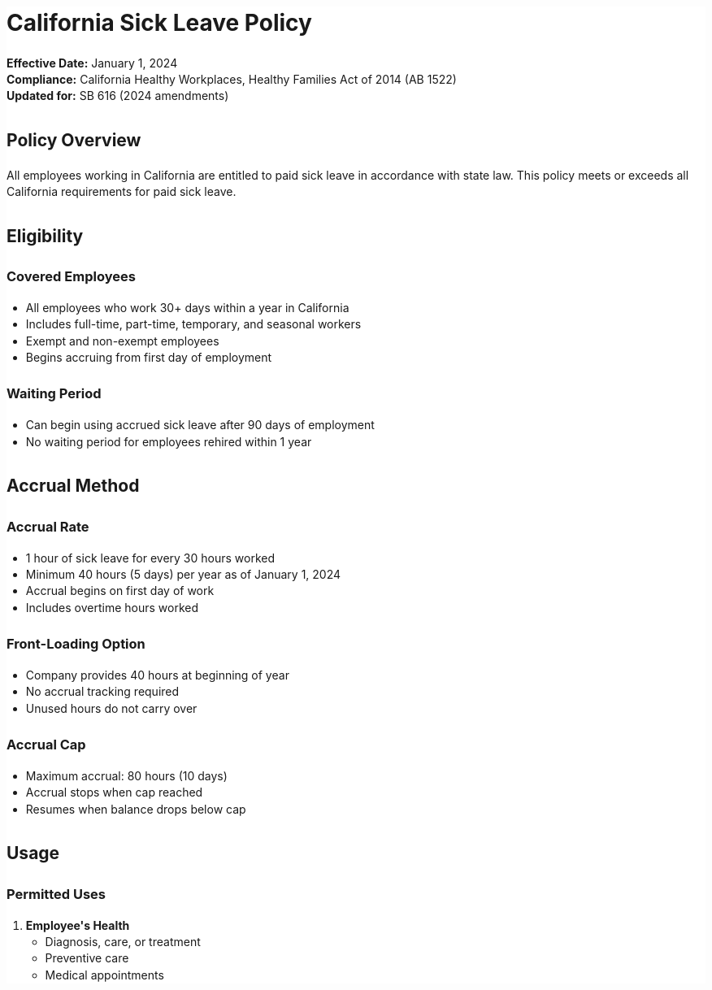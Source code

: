 # California Sick Leave Policy

**Effective Date:** January 1, 2024  
**Compliance:** California Healthy Workplaces, Healthy Families Act of 2014 (AB 1522)  
**Updated for:** SB 616 (2024 amendments)

## Policy Overview

All employees working in California are entitled to paid sick leave in accordance with state law. This policy meets or exceeds all California requirements for paid sick leave.

## Eligibility

### Covered Employees
- All employees who work 30+ days within a year in California
- Includes full-time, part-time, temporary, and seasonal workers
- Exempt and non-exempt employees
- Begins accruing from first day of employment

### Waiting Period
- Can begin using accrued sick leave after 90 days of employment
- No waiting period for employees rehired within 1 year

## Accrual Method

### Accrual Rate
- 1 hour of sick leave for every 30 hours worked
- Minimum 40 hours (5 days) per year as of January 1, 2024
- Accrual begins on first day of work
- Includes overtime hours worked

### Front-Loading Option
- Company provides 40 hours at beginning of year
- No accrual tracking required
- Unused hours do not carry over

### Accrual Cap
- Maximum accrual: 80 hours (10 days)
- Accrual stops when cap reached
- Resumes when balance drops below cap

## Usage

### Permitted Uses
1. **Employee's Health**
   - Diagnosis, care, or treatment
   - Preventive care
   - Medical appointments
